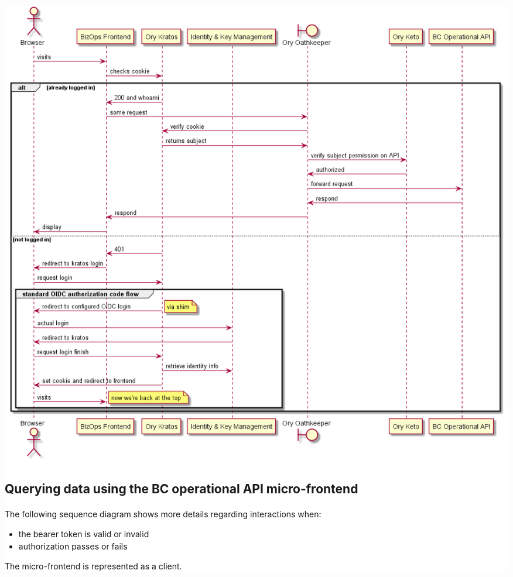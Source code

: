 ![Sequence diagram illustrating how a brower logs in](../../.vuepress/public/frontend.png) 

## Querying data using the BC operational API micro-frontend
The following sequence diagram shows more details regarding interactions when:
- the bearer token is valid or invalid
- authorization passes or fails

The micro-frontend is represented as a client.
